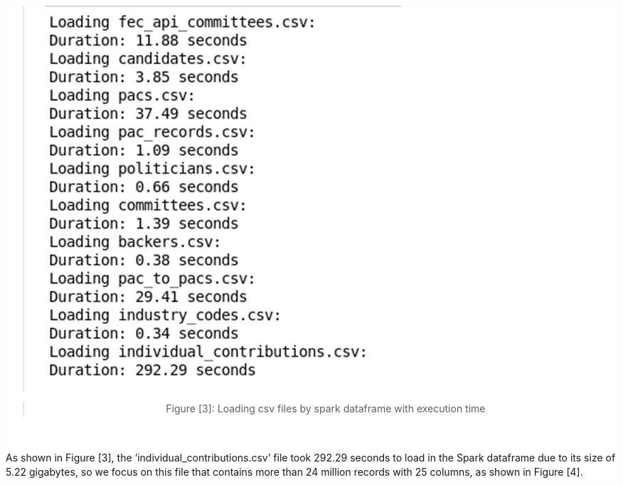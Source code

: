 
> ![image.png](./images/image-1.png)

> <center> Figure [3]: Loading csv files by spark dataframe with execution time </center>

<br>

As shown in Figure [3], the ‘individual_contributions.csv’ file took 292.29 seconds to load in the Spark dataframe due to its size of 5.22 gigabytes, so we focus on this file that contains more than 24 million records with 25 columns, as shown in Figure [4].
